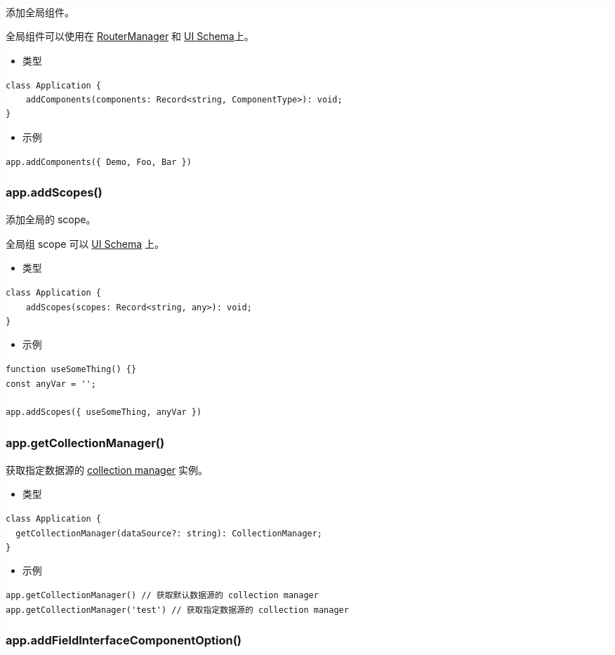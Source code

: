 添加全局组件。

全局组件可以使用在 [RouterManager](./RouterManager) 和 [UI Schema](../ui-schema/SchemaComponent)上。

- 类型

```tsx | pure
class Application {
    addComponents(components: Record<string, ComponentType>): void;
}
```

- 示例

```tsx | pure
app.addComponents({ Demo, Foo, Bar })
```

### app.addScopes()

添加全局的 scope。

全局组 scope 可以 [UI Schema](../ui-schema/SchemaComponent) 上。

- 类型

```tsx | pure
class Application {
    addScopes(scopes: Record<string, any>): void;
}
```

- 示例

```tsx | pure
function useSomeThing() {}
const anyVar = '';

app.addScopes({ useSomeThing, anyVar })
```

### app.getCollectionManager()

获取指定数据源的 [collection manager](../data-source/CollectionManager) 实例。

- 类型

```tsx | pure
class Application {
  getCollectionManager(dataSource?: string): CollectionManager;
}
```

- 示例

```tsx | pure
app.getCollectionManager() // 获取默认数据源的 collection manager
app.getCollectionManager('test') // 获取指定数据源的 collection manager
```

### app.addFieldInterfaceComponentOption()
